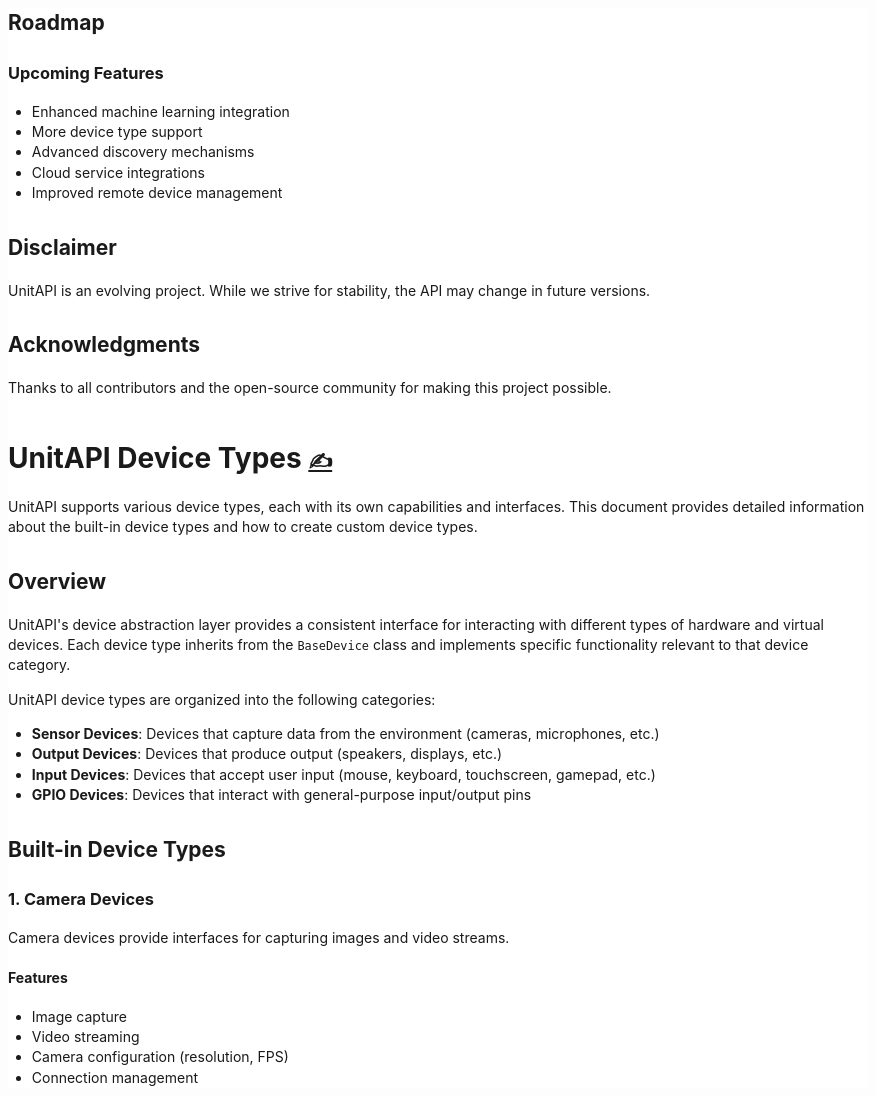 ## Roadmap

### Upcoming Features
- Enhanced machine learning integration
- More device type support
- Advanced discovery mechanisms
- Cloud service integrations
- Improved remote device management

## Disclaimer

UnitAPI is an evolving project. While we strive for stability, 
the API may change in future versions.

## Acknowledgments

Thanks to all contributors and the open-source community 
for making this project possible.

# UnitAPI Device Types [<span style='font-size:20px;'>&#x270D;</span>](git@github.com:UnitApi/python/edit/main/docs/device_types.md)

UnitAPI supports various device types, each with its own capabilities and interfaces. This document provides detailed information about the built-in device types and how to create custom device types.

## Overview

UnitAPI's device abstraction layer provides a consistent interface for interacting with different types of hardware and virtual devices. Each device type inherits from the `BaseDevice` class and implements specific functionality relevant to that device category.

UnitAPI device types are organized into the following categories:
- **Sensor Devices**: Devices that capture data from the environment (cameras, microphones, etc.)
- **Output Devices**: Devices that produce output (speakers, displays, etc.)
- **Input Devices**: Devices that accept user input (mouse, keyboard, touchscreen, gamepad, etc.)
- **GPIO Devices**: Devices that interact with general-purpose input/output pins

## Built-in Device Types

### 1. Camera Devices

Camera devices provide interfaces for capturing images and video streams.

#### Features
- Image capture
- Video streaming
- Camera configuration (resolution, FPS)
- Connection management
